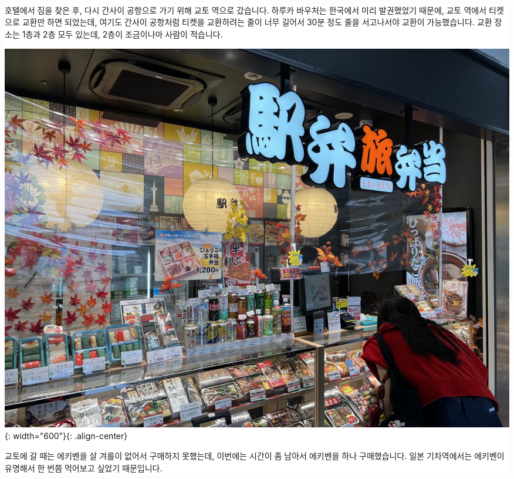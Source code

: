 호텔에서 짐을 찾은 후, 다시 간사이 공항으로 가기 위해 교토 역으로 갔습니다. 하루카 바우처는 한국에서 미리 발권했었기 때문에, 교토 역에서 티켓으로 교환만 하면 되었는데, 여기도 간사이 공항처럼 티켓을 교환하려는 줄이 너무 길어서 30분 정도 줄을 서고나서야 교환이 가능했습니다. 교환 장소는 1층과 2층 모두 있는데, 2층이 조금이나마 사람이 적습니다.

![](/assets/images/Travel/022/25.jpg){: width="600"}{: .align-center}

교토에 갈 때는 에키벤을 살 겨를이 없어서 구매하지 못했는데, 이번에는 시간이 좀 남아서 에키벤을 하나 구매했습니다. 일본 기차역에서는 에키벤이 유명해서 한 번쯤 먹어보고 싶었기 때문입니다.
